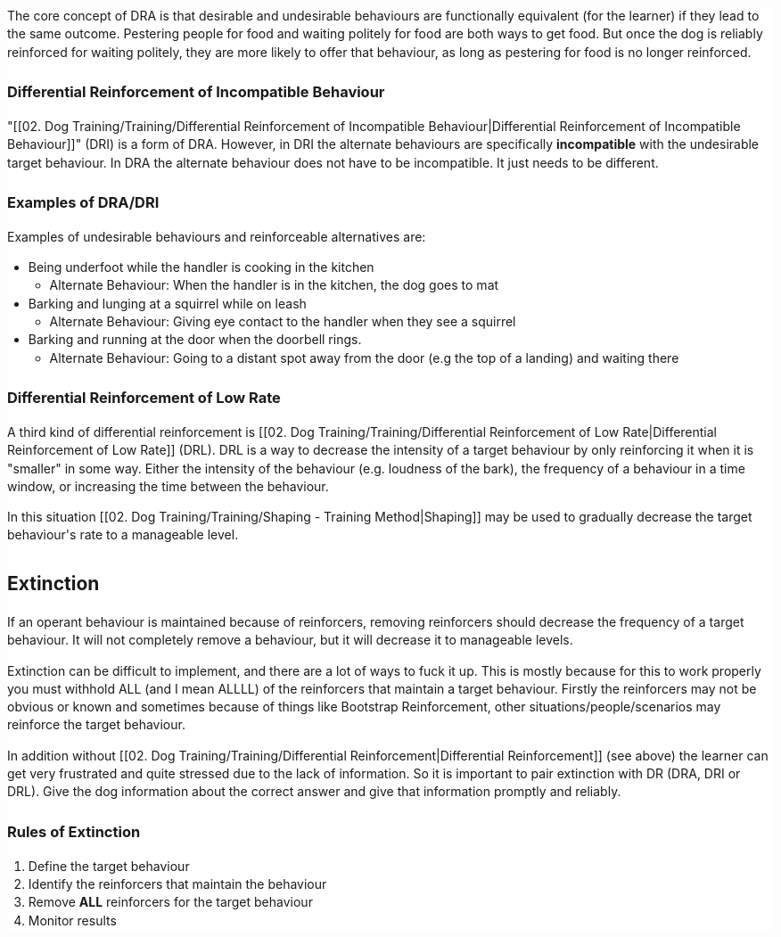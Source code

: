 The core concept of DRA is that desirable and undesirable behaviours are functionally equivalent (for the learner) if they lead to the same outcome. Pestering people for food and waiting politely for food are both ways to get food. But once the dog is reliably reinforced for waiting politely, they are more likely to offer that behaviour, as long as pestering for food is no longer reinforced. 

### Differential Reinforcement of Incompatible Behaviour
"[[02. Dog Training/Training/Differential Reinforcement of Incompatible Behaviour\|Differential Reinforcement of Incompatible Behaviour]]" (DRI) is a form of DRA. However, in DRI the alternate behaviours are specifically **incompatible** with the undesirable target behaviour. In DRA the alternate behaviour does not have to be incompatible. It just needs to be different. 

### Examples of DRA/DRI
Examples of undesirable behaviours and reinforceable alternatives are: 
- Being underfoot while the handler is cooking in the kitchen
	- Alternate Behaviour: When the handler is in the kitchen, the dog goes to mat
- Barking and lunging at a squirrel while on leash
	- Alternate Behaviour: Giving eye contact to the handler when they see a squirrel
- Barking and running at the door when the doorbell rings.
	- Alternate Behaviour: Going to a distant spot away from the door (e.g the top of a landing) and waiting there

### Differential Reinforcement of Low Rate
A third kind of differential reinforcement is [[02. Dog Training/Training/Differential Reinforcement of Low Rate\|Differential Reinforcement of Low Rate]] (DRL). DRL is a way to decrease the intensity of a target behaviour by only reinforcing it when it is "smaller" in some way. Either the intensity of the behaviour (e.g. loudness of the bark), the frequency of a behaviour in a time window, or increasing the time between the behaviour. 

In this situation [[02. Dog Training/Training/Shaping - Training Method\|Shaping]] may be used to gradually decrease the target behaviour's rate to a manageable level. 

## Extinction
If an operant behaviour is maintained because of reinforcers, removing reinforcers should decrease the frequency of a target behaviour. It will not completely remove a behaviour, but it will decrease it to manageable levels.

Extinction can be difficult to implement, and there are a lot of ways to fuck it up. This is mostly because for this to work properly you must withhold ALL (and I mean ALLLL) of the reinforcers that maintain a target behaviour. Firstly the reinforcers may not be obvious or known and sometimes because of things like Bootstrap Reinforcement, other situations/people/scenarios may reinforce the target behaviour. 

In addition without [[02. Dog Training/Training/Differential Reinforcement\|Differential Reinforcement]] (see above) the learner can get very frustrated and quite stressed due to the lack of information. So it is important to pair extinction with DR (DRA, DRI or DRL). Give the dog information about the correct answer and give that information promptly and reliably. 
### Rules of Extinction
1. Define the target behaviour
2. Identify the reinforcers that maintain the behaviour
3. Remove **ALL** reinforcers for the target behaviour
4. Monitor results
